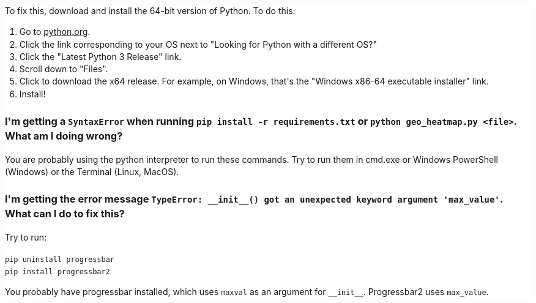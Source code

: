 To fix this, download and install the 64-bit version of Python. To do this:
1. Go to [python.org](https://www.python.org/downloads/).
2. Click the link corresponding to your OS next to "Looking for Python with a different OS?"
3. Click the "Latest Python 3 Release" link.
4. Scroll down to "Files".
5. Click to download the x64 release. For example, on Windows, that's the "Windows x86-64 executable installer" link.
6. Install!

### I'm getting a `SyntaxError` when running `pip install -r requirements.txt` or `python geo_heatmap.py <file>`. What am I doing wrong?
You are probably using the python interpreter to run these commands. Try to run them in cmd.exe or Windows PowerShell (Windows) or the Terminal (Linux, MacOS).

### I'm getting the error message `TypeError: __init__() got an unexpected keyword argument 'max_value'`. What can I do to fix this?
Try to run:

```shell
pip uninstall progressbar
pip install progressbar2
```
You probably have progressbar installed, which uses `maxval` as an argument for `__init__`. Progressbar2 uses `max_value`.
